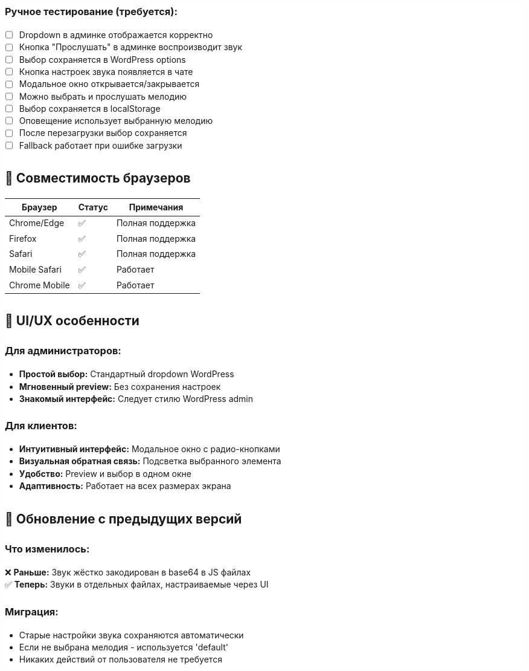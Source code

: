 ### Ручное тестирование (требуется):
- [ ] Dropdown в админке отображается корректно
- [ ] Кнопка "Прослушать" в админке воспроизводит звук
- [ ] Выбор сохраняется в WordPress options
- [ ] Кнопка настроек звука появляется в чате
- [ ] Модальное окно открывается/закрывается
- [ ] Можно выбрать и прослушать мелодию
- [ ] Выбор сохраняется в localStorage
- [ ] Оповещение использует выбранную мелодию
- [ ] После перезагрузки выбор сохраняется
- [ ] Fallback работает при ошибке загрузки

## 📱 Совместимость браузеров

| Браузер | Статус | Примечания |
|---------|--------|------------|
| Chrome/Edge | ✅ | Полная поддержка |
| Firefox | ✅ | Полная поддержка |
| Safari | ✅ | Полная поддержка |
| Mobile Safari | ✅ | Работает |
| Chrome Mobile | ✅ | Работает |

## 🎨 UI/UX особенности

### Для администраторов:
- **Простой выбор:** Стандартный dropdown WordPress
- **Мгновенный preview:** Без сохранения настроек
- **Знакомый интерфейс:** Следует стилю WordPress admin

### Для клиентов:
- **Интуитивный интерфейс:** Модальное окно с радио-кнопками
- **Визуальная обратная связь:** Подсветка выбранного элемента
- **Удобство:** Preview и выбор в одном окне
- **Адаптивность:** Работает на всех размерах экрана

## 🔄 Обновление с предыдущих версий

### Что изменилось:
❌ **Раньше:** Звук жёстко закодирован в base64 в JS файлах  
✅ **Теперь:** Звуки в отдельных файлах, настраиваемые через UI

### Миграция:
- Старые настройки звука сохраняются автоматически
- Если не выбрана мелодия - используется 'default'
- Никаких действий от пользователя не требуется
